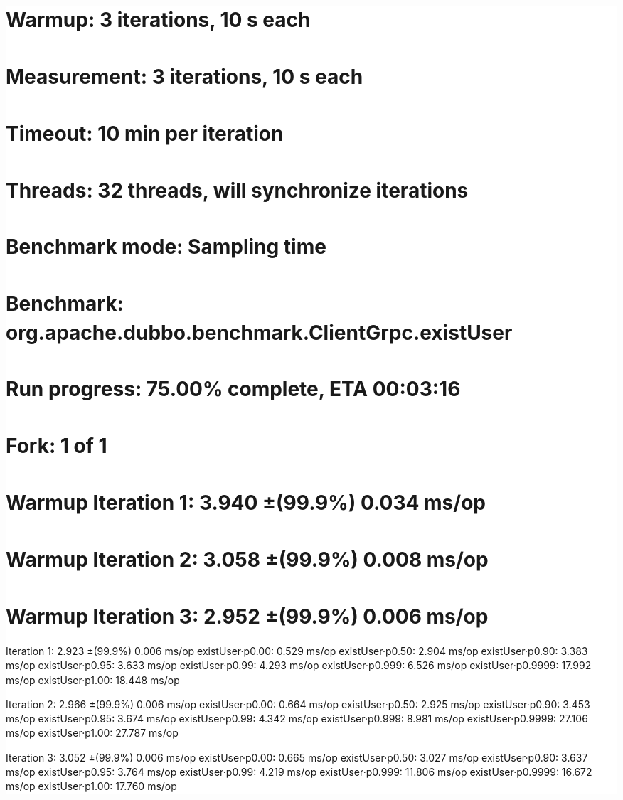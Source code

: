 # Warmup: 3 iterations, 10 s each
# Measurement: 3 iterations, 10 s each
# Timeout: 10 min per iteration
# Threads: 32 threads, will synchronize iterations
# Benchmark mode: Sampling time
# Benchmark: org.apache.dubbo.benchmark.ClientGrpc.existUser

# Run progress: 75.00% complete, ETA 00:03:16
# Fork: 1 of 1
# Warmup Iteration   1: 3.940 ±(99.9%) 0.034 ms/op
# Warmup Iteration   2: 3.058 ±(99.9%) 0.008 ms/op
# Warmup Iteration   3: 2.952 ±(99.9%) 0.006 ms/op
Iteration   1: 2.923 ±(99.9%) 0.006 ms/op
                 existUser·p0.00:   0.529 ms/op
                 existUser·p0.50:   2.904 ms/op
                 existUser·p0.90:   3.383 ms/op
                 existUser·p0.95:   3.633 ms/op
                 existUser·p0.99:   4.293 ms/op
                 existUser·p0.999:  6.526 ms/op
                 existUser·p0.9999: 17.992 ms/op
                 existUser·p1.00:   18.448 ms/op

Iteration   2: 2.966 ±(99.9%) 0.006 ms/op
                 existUser·p0.00:   0.664 ms/op
                 existUser·p0.50:   2.925 ms/op
                 existUser·p0.90:   3.453 ms/op
                 existUser·p0.95:   3.674 ms/op
                 existUser·p0.99:   4.342 ms/op
                 existUser·p0.999:  8.981 ms/op
                 existUser·p0.9999: 27.106 ms/op
                 existUser·p1.00:   27.787 ms/op

Iteration   3: 3.052 ±(99.9%) 0.006 ms/op
                 existUser·p0.00:   0.665 ms/op
                 existUser·p0.50:   3.027 ms/op
                 existUser·p0.90:   3.637 ms/op
                 existUser·p0.95:   3.764 ms/op
                 existUser·p0.99:   4.219 ms/op
                 existUser·p0.999:  11.806 ms/op
                 existUser·p0.9999: 16.672 ms/op
                 existUser·p1.00:   17.760 ms/op
